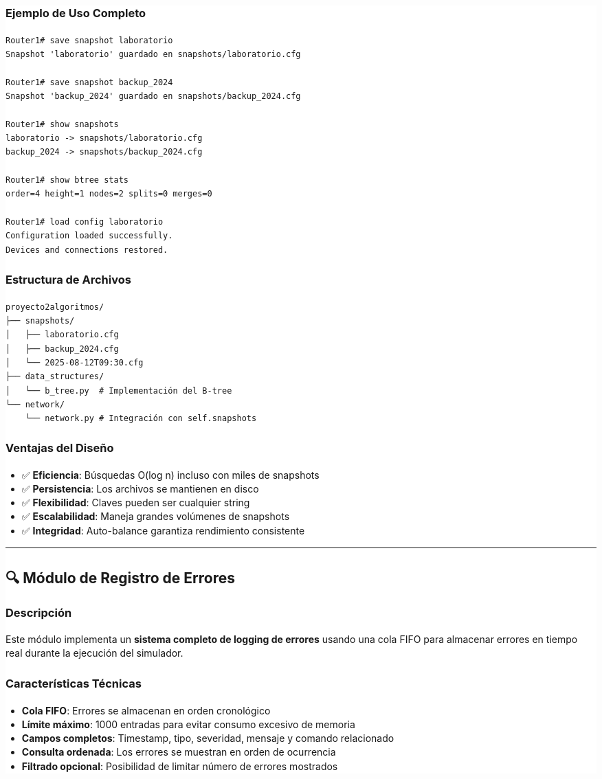 ### Ejemplo de Uso Completo
```
Router1# save snapshot laboratorio
Snapshot 'laboratorio' guardado en snapshots/laboratorio.cfg

Router1# save snapshot backup_2024
Snapshot 'backup_2024' guardado en snapshots/backup_2024.cfg

Router1# show snapshots
laboratorio -> snapshots/laboratorio.cfg
backup_2024 -> snapshots/backup_2024.cfg

Router1# show btree stats
order=4 height=1 nodes=2 splits=0 merges=0

Router1# load config laboratorio
Configuration loaded successfully.
Devices and connections restored.
```

### Estructura de Archivos
```
proyecto2algoritmos/
├── snapshots/
│   ├── laboratorio.cfg
│   ├── backup_2024.cfg
│   └── 2025-08-12T09:30.cfg
├── data_structures/
│   └── b_tree.py  # Implementación del B-tree
└── network/
    └── network.py # Integración con self.snapshots
```

### Ventajas del Diseño
- ✅ **Eficiencia**: Búsquedas O(log n) incluso con miles de snapshots
- ✅ **Persistencia**: Los archivos se mantienen en disco
- ✅ **Flexibilidad**: Claves pueden ser cualquier string
- ✅ **Escalabilidad**: Maneja grandes volúmenes de snapshots
- ✅ **Integridad**: Auto-balance garantiza rendimiento consistente

---

## 🔍 Módulo de Registro de Errores

### Descripción
Este módulo implementa un **sistema completo de logging de errores** usando una cola FIFO para almacenar errores en tiempo real durante la ejecución del simulador.

### Características Técnicas
- **Cola FIFO**: Errores se almacenan en orden cronológico
- **Límite máximo**: 1000 entradas para evitar consumo excesivo de memoria
- **Campos completos**: Timestamp, tipo, severidad, mensaje y comando relacionado
- **Consulta ordenada**: Los errores se muestran en orden de ocurrencia
- **Filtrado opcional**: Posibilidad de limitar número de errores mostrados
